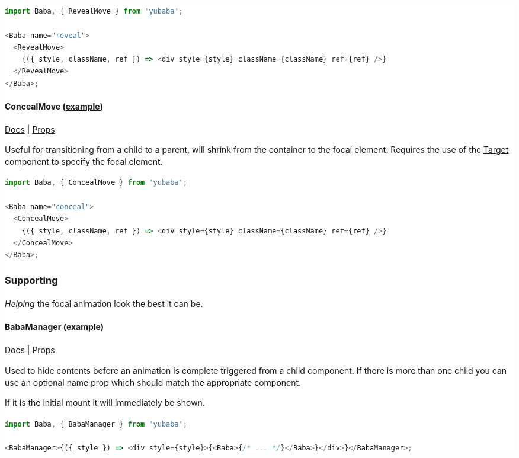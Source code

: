 ```js
import Baba, { RevealMove } from 'yubaba';

<Baba name="reveal">
  <RevealMove>
    {({ style, className, ref }) => <div style={style} className={className} ref={ref} />}
  </RevealMove>
</Baba>;
```

#### ConcealMove ([example](https://madou.github.io/yubaba/?selectedKind=yubaba%2FConcealMove&selectedStory=TargetHeight&full=0&addons=1&stories=1&panelRight=1&addonPanel=storybook%2Fnotes%2Fpanel))

[Docs](https://madou.github.io/yubaba/typedoc/classes/concealmove.html) | [Props](https://madou.github.io/yubaba/typedoc/interfaces/concealmoveprops.html)

Useful for transitioning from a child to a parent,
will shrink from the container to the focal element.
Requires the use of the [Target](#target) component to specify the focal element.

```js
import Baba, { ConcealMove } from 'yubaba';

<Baba name="conceal">
  <ConcealMove>
    {({ style, className, ref }) => <div style={style} className={className} ref={ref} />}
  </ConcealMove>
</Baba>;
```

### Supporting

_Helping_ the focal animation look the best it can be.

#### BabaManager ([example](https://madou.github.io/yubaba/?selectedKind=yubaba%2FBabaManager&selectedStory=WithManager&full=0&addons=1&stories=1&panelRight=1&addonPanel=storybook%2Fnotes%2Fpanel))

[Docs](https://madou.github.io/yubaba/typedoc/classes/babamanager.html) | [Props](https://madou.github.io/yubaba/typedoc/interfaces/babamanagerprops.html)

Used to hide contents before an animation is complete triggered from a child <Baba /> component.
If there is more than one child <Baba /> you can use an optional name prop which should match the appropriate <Baba /> component.

If it is the initial mount it will immediately be shown.

```js
import Baba, { BabaManager } from 'yubaba';

<BabaManager>{({ style }) => <div style={style}>{<Baba>{/* ... */}</Baba>}</div>}</BabaManager>;
```
